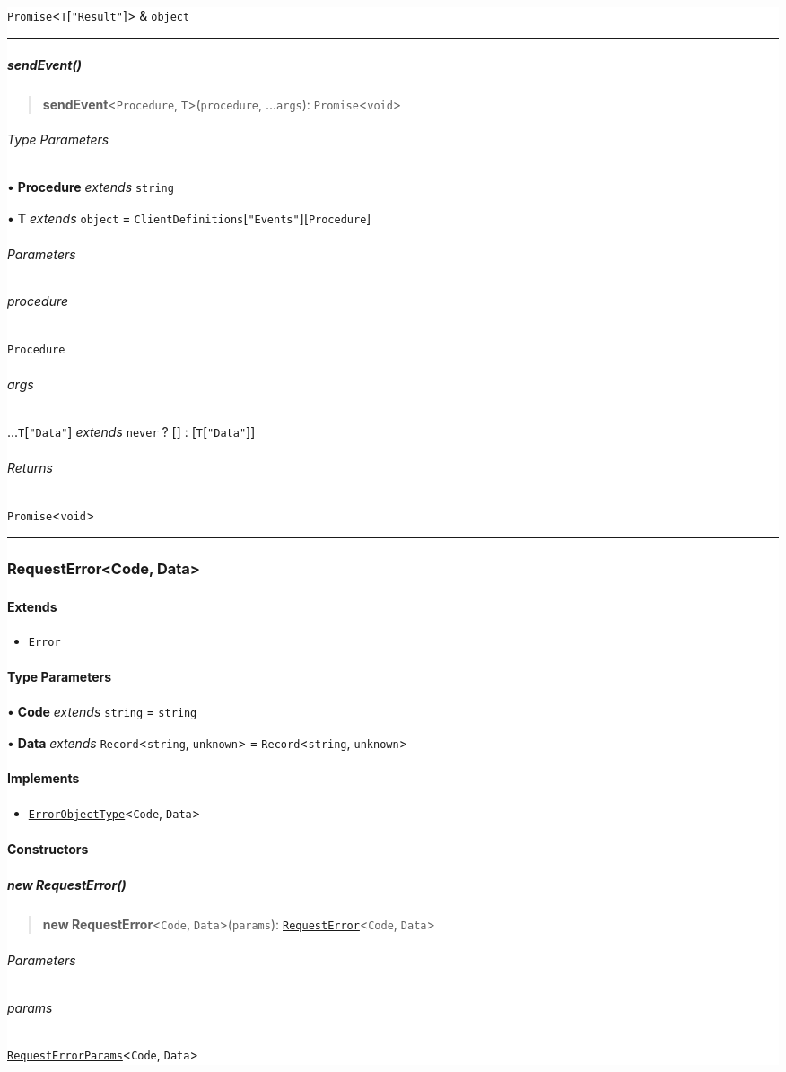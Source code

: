 `Promise`\<`T`\[`"Result"`\]\> & `object`

***

##### sendEvent()

> **sendEvent**\<`Procedure`, `T`\>(`procedure`, ...`args`): `Promise`\<`void`\>

###### Type Parameters

• **Procedure** *extends* `string`

• **T** *extends* `object` = `ClientDefinitions`\[`"Events"`\]\[`Procedure`\]

###### Parameters

###### procedure

`Procedure`

###### args

...`T`\[`"Data"`\] *extends* `never` ? \[\] : \[`T`\[`"Data"`\]\]

###### Returns

`Promise`\<`void`\>

***

### RequestError\<Code, Data\>

#### Extends

- `Error`

#### Type Parameters

• **Code** *extends* `string` = `string`

• **Data** *extends* `Record`\<`string`, `unknown`\> = `Record`\<`string`, `unknown`\>

#### Implements

- [`ErrorObjectType`](index.md#errorobjecttypecode-data)\<`Code`, `Data`\>

#### Constructors

##### new RequestError()

> **new RequestError**\<`Code`, `Data`\>(`params`): [`RequestError`](index.md#requesterrorcode-data)\<`Code`, `Data`\>

###### Parameters

###### params

[`RequestErrorParams`](index.md#requesterrorparamscode-data)\<`Code`, `Data`\>
